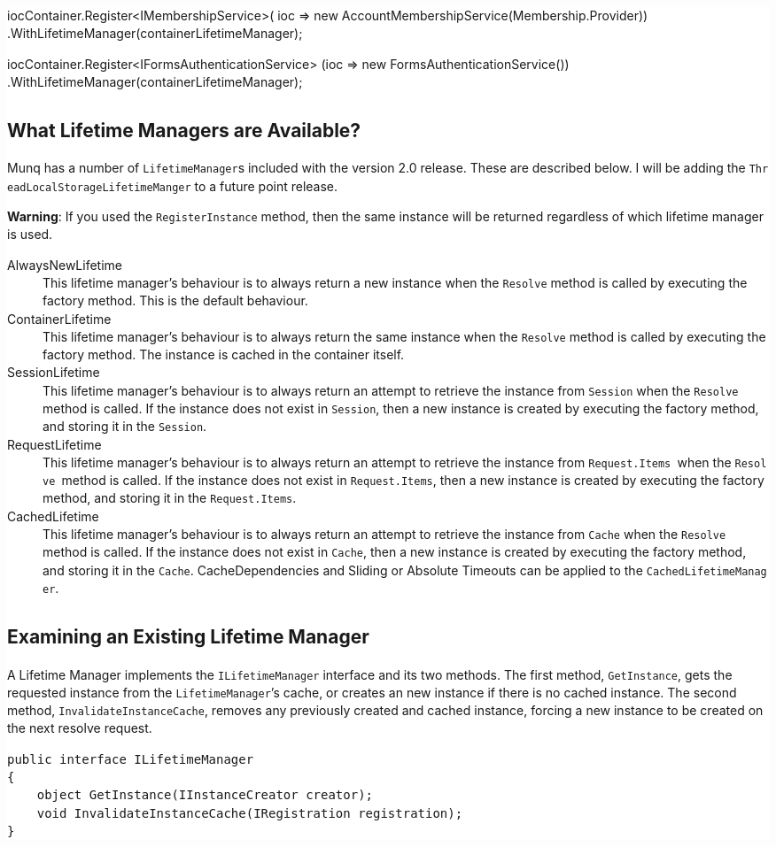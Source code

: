 iocContainer.Register&lt;IMembershipService&gt;( ioc =&gt; 
	new AccountMembershipService(Membership.Provider))
            .WithLifetimeManager(containerLifetimeManager);

iocContainer.Register&lt;IFormsAuthenticationService&gt;
	(ioc =&gt; new FormsAuthenticationService())
            .WithLifetimeManager(containerLifetimeManager);</pre>

<h2><a name="Available">What Lifetime Managers are Available?</a></h2>

<p>Munq has a number of <code>LifetimeManager</code>s included with the version 2.0 release. These are described below. I will be adding the <code>ThreadLocalStorageLifetimeManger</code> to a future point release.</p>

<p><strong>Warning</strong>: If you used the <code>RegisterInstance</code> method, then the same instance will be returned regardless of which lifetime manager is used.</p>

<dl>
	<dt>AlwaysNewLifetime</dt>
	<dd>This lifetime manager&rsquo;s behaviour is to always return a new instance when the <code>Resolve</code> method is called by executing the factory method. This is the default behaviour.</dd>
	<dt>ContainerLifetime</dt>
	<dd>This lifetime manager&rsquo;s behaviour is to always return the same instance when the <code>Resolve</code> method is called by executing the factory method. The instance is cached in the container itself.</dd>
	<dt>SessionLifetime</dt>
	<dd>This lifetime manager&rsquo;s behaviour is to always return an attempt to retrieve the instance from <code>Session</code> when the <code>Resolve</code> method is called. If the instance does not exist in <code>Session</code>, then a new instance is created by executing the factory method, and storing it in the <code>Session</code>.</dd>
	<dt>RequestLifetime</dt>
	<dd>This lifetime manager&rsquo;s behaviour is to always return an attempt to retrieve the instance from <code>Request.Items </code>when the <code>Resolve </code>method is called. If the instance does not exist in <code>Request.Items</code>, then a new instance is created by executing the factory method, and storing it in the <code>Request.Items</code>.</dd>
	<dt>CachedLifetime</dt>
	<dd>This lifetime manager&rsquo;s behaviour is to always return an attempt to retrieve the instance from <code>Cache</code> when the <code>Resolve</code> method is called. If the instance does not exist in <code>Cache</code>, then a new instance is created by executing the factory method, and storing it in the <code>Cache</code>. CacheDependencies and Sliding or Absolute Timeouts can be applied to the <code>CachedLifetimeManager</code>.</dd>
</dl>

<h2><a name="Examining">Examining an Existing Lifetime Manager</a></h2>

<p>A Lifetime Manager implements the <code>ILifetimeManager</code> interface and its two methods. The first method, <code>GetInstance</code>, gets the requested instance from the <code>LifetimeManager</code>&rsquo;s cache, or creates an new instance if there is no cached instance. The second method, <code>InvalidateInstanceCache</code>, removes any previously created and cached instance, forcing a new instance to be created on the next resolve request.</p>

<pre lang="cs">
public interface ILifetimeManager
{
    object GetInstance(IInstanceCreator creator);
    void InvalidateInstanceCache(IRegistration registration);
}</pre>
